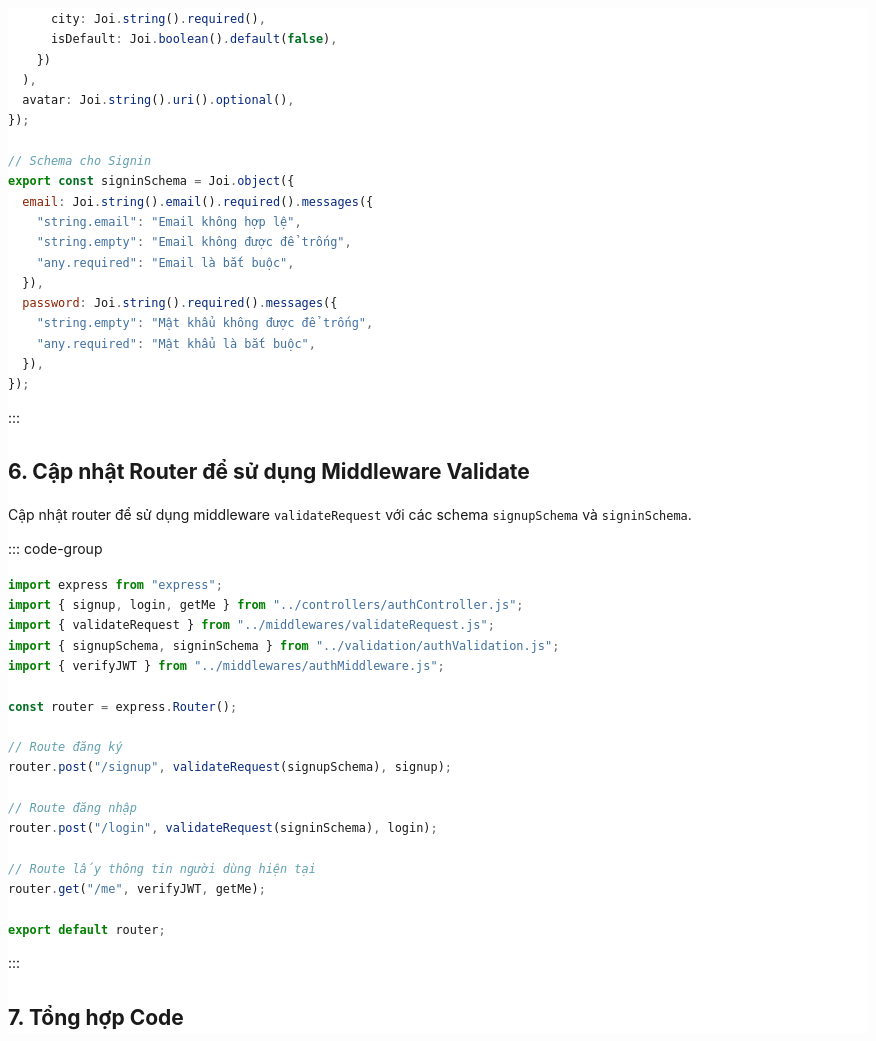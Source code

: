 ```javascript [src/validation/authValidation.js]
      city: Joi.string().required(),
      isDefault: Joi.boolean().default(false),
    })
  ),
  avatar: Joi.string().uri().optional(),
});

// Schema cho Signin
export const signinSchema = Joi.object({
  email: Joi.string().email().required().messages({
    "string.email": "Email không hợp lệ",
    "string.empty": "Email không được để trống",
    "any.required": "Email là bắt buộc",
  }),
  password: Joi.string().required().messages({
    "string.empty": "Mật khẩu không được để trống",
    "any.required": "Mật khẩu là bắt buộc",
  }),
});
```
:::

## 6. Cập nhật Router để sử dụng Middleware Validate

Cập nhật router để sử dụng middleware `validateRequest` với các schema `signupSchema` và `signinSchema`.

::: code-group
```javascript [src/routers/auth.js]
import express from "express";
import { signup, login, getMe } from "../controllers/authController.js";
import { validateRequest } from "../middlewares/validateRequest.js";
import { signupSchema, signinSchema } from "../validation/authValidation.js";
import { verifyJWT } from "../middlewares/authMiddleware.js";

const router = express.Router();

// Route đăng ký
router.post("/signup", validateRequest(signupSchema), signup);

// Route đăng nhập
router.post("/login", validateRequest(signinSchema), login);

// Route lấy thông tin người dùng hiện tại
router.get("/me", verifyJWT, getMe);

export default router;
```
:::


## 7. Tổng hợp Code
